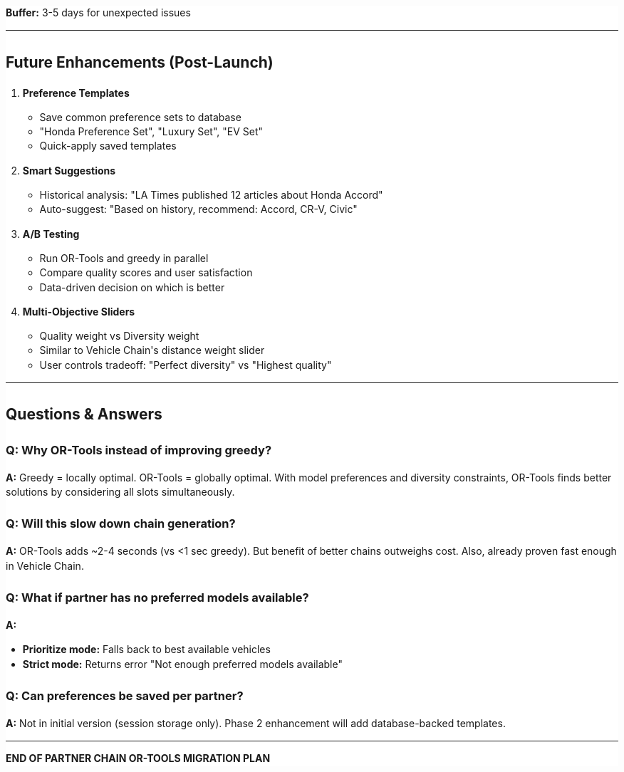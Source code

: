 **Buffer:** 3-5 days for unexpected issues

---

## Future Enhancements (Post-Launch)

1. **Preference Templates**
   - Save common preference sets to database
   - "Honda Preference Set", "Luxury Set", "EV Set"
   - Quick-apply saved templates

2. **Smart Suggestions**
   - Historical analysis: "LA Times published 12 articles about Honda Accord"
   - Auto-suggest: "Based on history, recommend: Accord, CR-V, Civic"

3. **A/B Testing**
   - Run OR-Tools and greedy in parallel
   - Compare quality scores and user satisfaction
   - Data-driven decision on which is better

4. **Multi-Objective Sliders**
   - Quality weight vs Diversity weight
   - Similar to Vehicle Chain's distance weight slider
   - User controls tradeoff: "Perfect diversity" vs "Highest quality"

---

## Questions & Answers

### Q: Why OR-Tools instead of improving greedy?
**A:** Greedy = locally optimal. OR-Tools = globally optimal. With model preferences and diversity constraints, OR-Tools finds better solutions by considering all slots simultaneously.

### Q: Will this slow down chain generation?
**A:** OR-Tools adds ~2-4 seconds (vs <1 sec greedy). But benefit of better chains outweighs cost. Also, already proven fast enough in Vehicle Chain.

### Q: What if partner has no preferred models available?
**A:**
- **Prioritize mode:** Falls back to best available vehicles
- **Strict mode:** Returns error "Not enough preferred models available"

### Q: Can preferences be saved per partner?
**A:** Not in initial version (session storage only). Phase 2 enhancement will add database-backed templates.

---

**END OF PARTNER CHAIN OR-TOOLS MIGRATION PLAN**
